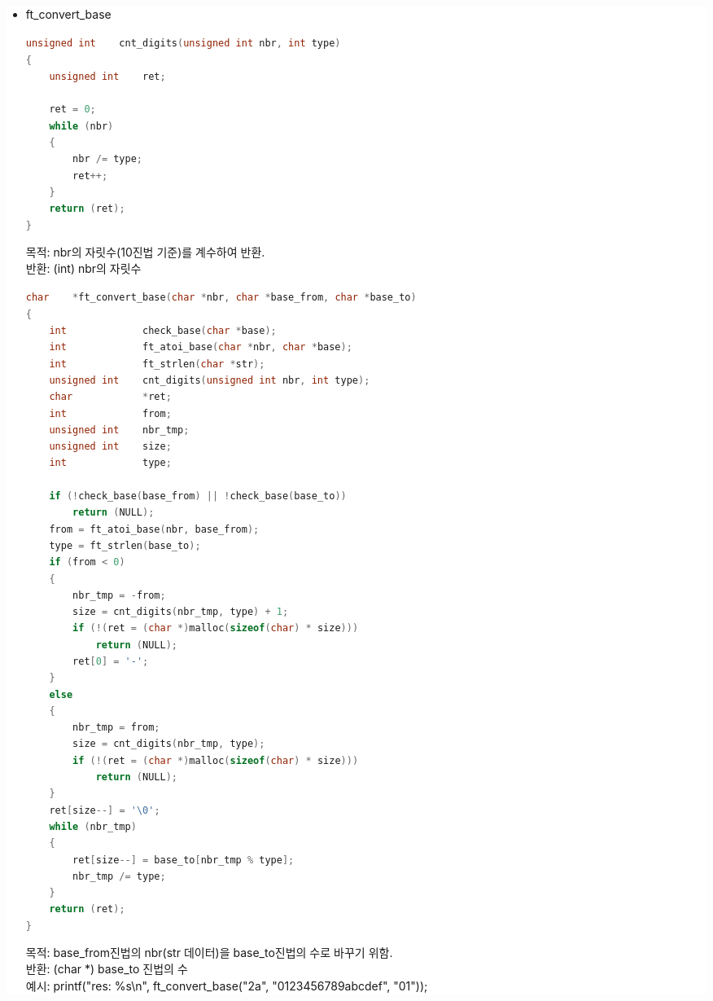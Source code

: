 - ft_convert_base
    ```c
    unsigned int	cnt_digits(unsigned int nbr, int type)
    {
    	unsigned int	ret;

    	ret = 0;
    	while (nbr)
    	{
    		nbr /= type;
    		ret++;
    	}
    	return (ret);
    }
    ```
    목적: nbr의 자릿수(10진법 기준)를 계수하여 반환.  
    반환: (int) nbr의 자릿수

    ```c
    char	*ft_convert_base(char *nbr, char *base_from, char *base_to)
    {
    	int				check_base(char *base);
    	int				ft_atoi_base(char *nbr, char *base);
    	int				ft_strlen(char *str);
    	unsigned int	cnt_digits(unsigned int nbr, int type);
    	char			*ret;
    	int				from;
    	unsigned int	nbr_tmp;
    	unsigned int	size;
    	int				type;
    
    	if (!check_base(base_from) || !check_base(base_to))
    		return (NULL);
    	from = ft_atoi_base(nbr, base_from);
    	type = ft_strlen(base_to);
    	if (from < 0)
    	{
    		nbr_tmp = -from;
    		size = cnt_digits(nbr_tmp, type) + 1;
    		if (!(ret = (char *)malloc(sizeof(char) * size)))
    			return (NULL);
    		ret[0] = '-';
    	}
    	else
    	{
    		nbr_tmp = from;
    		size = cnt_digits(nbr_tmp, type);
    		if (!(ret = (char *)malloc(sizeof(char) * size)))
    			return (NULL);
    	}
    	ret[size--] = '\0';
    	while (nbr_tmp)
    	{
    		ret[size--] = base_to[nbr_tmp % type];
    		nbr_tmp /= type;
    	}
    	return (ret);
    }
    ```
    목적: base_from진법의 nbr(str 데이터)을 base_to진법의 수로 바꾸기 위함.  
    반환: (char *) base_to 진법의 수  
    예시: printf("res: %s\n", ft_convert_base("2a", "0123456789abcdef", "01"));
